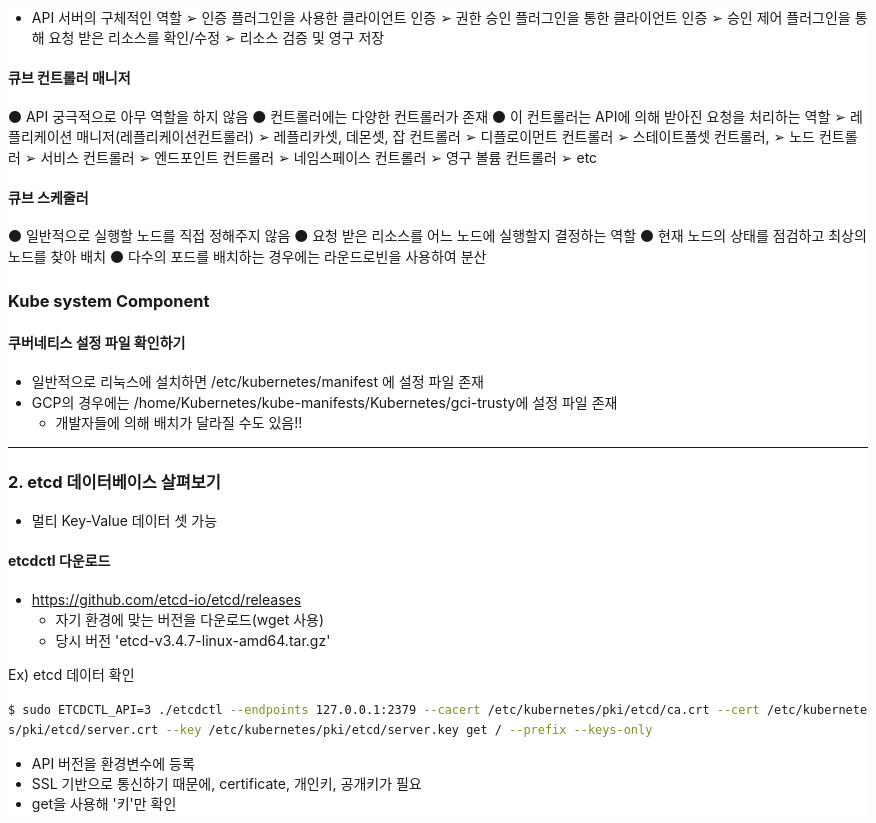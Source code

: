 * API 서버의 구체적인 역할
	➢ 인증 플러그인을 사용한 클라이언트 인증
	➢ 권한 승인 플러그인을 통한 클라이언트 인증
	➢ 승인 제어 플러그인을 통해 요청 받은 리소스를 확인/수정
	➢ 리소스 검증 및 영구 저장

#### 큐브 컨트롤러 매니저
⚫ API 궁극적으로 아무 역할을 하지 않음
⚫ 컨트롤러에는 다양한 컨트롤러가 존재
⚫ 이 컨트롤러는 API에 의해 받아진 요청을 처리하는 역할
	➢ 레플리케이션 매니저(레플리케이션컨트롤러)
	➢ 레플리카셋, 데몬셋, 잡 컨트롤러
	➢ 디플로이먼트 컨트롤러
	➢ 스테이트풀셋 컨트롤러,
	➢ 노드 컨트롤러
	➢ 서비스 컨트롤러
	➢ 엔드포인트 컨트롤러
	➢ 네임스페이스 컨트롤러
	➢ 영구 볼륨 컨트롤러
	➢ etc

#### 큐브 스케줄러
⚫ 일반적으로 실행할 노드를 직접 정해주지 않음
⚫ 요청 받은 리소스를 어느 노드에 실행할지 결정하는 역할
⚫ 현재 노드의 상태를 점검하고 최상의 노드를 찾아 배치
⚫ 다수의 포드를 배치하는 경우에는 라운드로빈을 사용하여 분산

### Kube system Component

#### 쿠버네티스 설정 파일 확인하기
* 일반적으로 리눅스에 설치하면 /etc/kubernetes/manifest 에 설정 파일 존재
* GCP의 경우에는 /home/Kubernetes/kube-manifests/Kubernetes/gci-trusty에 설정 파일 존재
	- 개발자들에 의해 배치가 달라질 수도 있음!!

---
### 2. etcd 데이터베이스 살펴보기
* 멀티 Key-Value 데이터 셋 가능

#### etcdctl 다운로드
* https://github.com/etcd-io/etcd/releases
	- 자기 환경에 맞는 버전을 다운로드(wget 사용)
	- 당시 버전 'etcd-v3.4.7-linux-amd64.tar.gz'

Ex) etcd 데이터 확인
```bash
$ sudo ETCDCTL_API=3 ./etcdctl --endpoints 127.0.0.1:2379 --cacert /etc/kubernetes/pki/etcd/ca.crt --cert /etc/kubernetes/pki/etcd/server.crt --key /etc/kubernetes/pki/etcd/server.key get / --prefix --keys-only
```
* API 버전을 환경변수에 등록
* SSL 기반으로 통신하기 때문에, certificate, 개인키, 공개키가 필요
* get을 사용해 '키'만 확인

